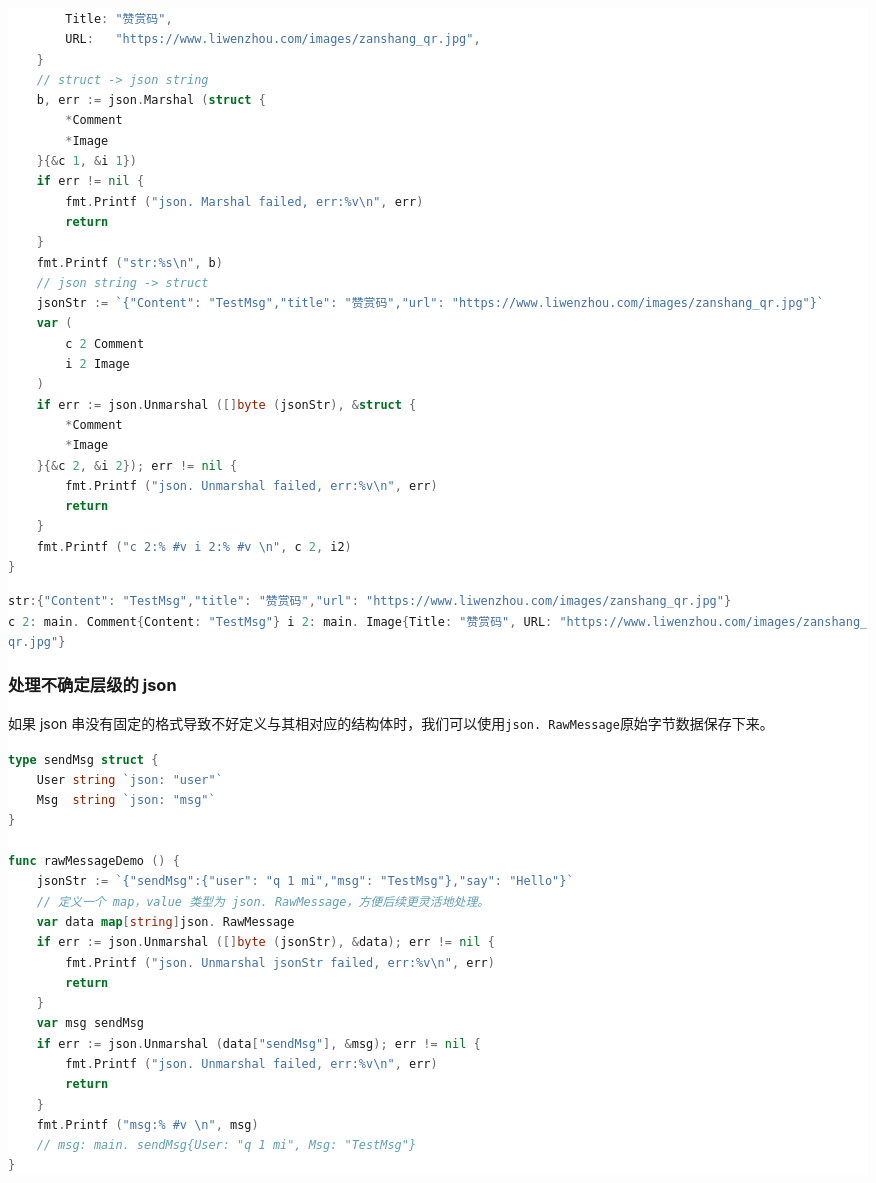```go
		Title: "赞赏码",
		URL:   "https://www.liwenzhou.com/images/zanshang_qr.jpg",
	}
	// struct -> json string
	b, err := json.Marshal (struct {
		*Comment
		*Image
	}{&c 1, &i 1})
	if err != nil {
		fmt.Printf ("json. Marshal failed, err:%v\n", err)
		return
	}
	fmt.Printf ("str:%s\n", b)
	// json string -> struct
	jsonStr := `{"Content": "TestMsg","title": "赞赏码","url": "https://www.liwenzhou.com/images/zanshang_qr.jpg"}`
	var (
		c 2 Comment
		i 2 Image
	)
	if err := json.Unmarshal ([]byte (jsonStr), &struct {
		*Comment
		*Image
	}{&c 2, &i 2}); err != nil {
		fmt.Printf ("json. Unmarshal failed, err:%v\n", err)
		return
	}
	fmt.Printf ("c 2:% #v i 2:% #v \n", c 2, i2)
}
```

```go
str:{"Content": "TestMsg","title": "赞赏码","url": "https://www.liwenzhou.com/images/zanshang_qr.jpg"}
c 2: main. Comment{Content: "TestMsg"} i 2: main. Image{Title: "赞赏码", URL: "https://www.liwenzhou.com/images/zanshang_qr.jpg"}
```

### 处理不确定层级的 json

如果 json 串没有固定的格式导致不好定义与其相对应的结构体时，我们可以使用`json. RawMessage`原始字节数据保存下来。

```go
type sendMsg struct {
	User string `json: "user"`
	Msg  string `json: "msg"`
}

func rawMessageDemo () {
	jsonStr := `{"sendMsg":{"user": "q 1 mi","msg": "TestMsg"},"say": "Hello"}`
	// 定义一个 map，value 类型为 json. RawMessage，方便后续更灵活地处理。
	var data map[string]json. RawMessage
	if err := json.Unmarshal ([]byte (jsonStr), &data); err != nil {
		fmt.Printf ("json. Unmarshal jsonStr failed, err:%v\n", err)
		return
	}
	var msg sendMsg
	if err := json.Unmarshal (data["sendMsg"], &msg); err != nil {
		fmt.Printf ("json. Unmarshal failed, err:%v\n", err)
		return
	}
	fmt.Printf ("msg:% #v \n", msg)
	// msg: main. sendMsg{User: "q 1 mi", Msg: "TestMsg"}
}
```